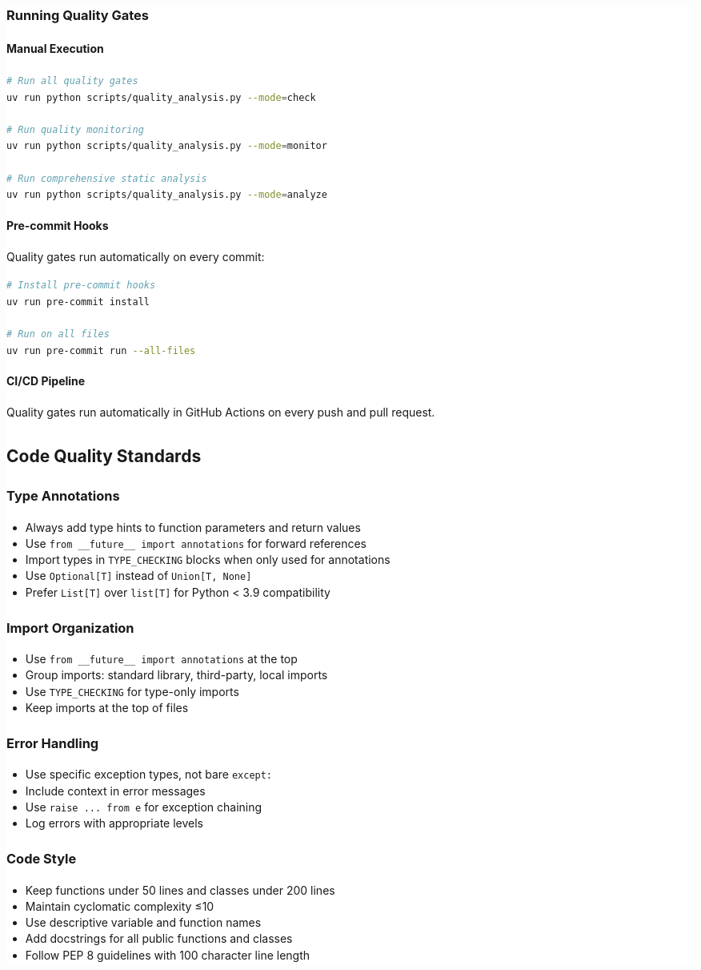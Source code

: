 ### Running Quality Gates

#### Manual Execution
```bash
# Run all quality gates
uv run python scripts/quality_analysis.py --mode=check

# Run quality monitoring
uv run python scripts/quality_analysis.py --mode=monitor

# Run comprehensive static analysis
uv run python scripts/quality_analysis.py --mode=analyze
```

#### Pre-commit Hooks
Quality gates run automatically on every commit:
```bash
# Install pre-commit hooks
uv run pre-commit install

# Run on all files
uv run pre-commit run --all-files
```

#### CI/CD Pipeline
Quality gates run automatically in GitHub Actions on every push and pull request.

## Code Quality Standards

### Type Annotations
- Always add type hints to function parameters and return values
- Use `from __future__ import annotations` for forward references
- Import types in `TYPE_CHECKING` blocks when only used for annotations
- Use `Optional[T]` instead of `Union[T, None]`
- Prefer `List[T]` over `list[T]` for Python < 3.9 compatibility

### Import Organization
- Use `from __future__ import annotations` at the top
- Group imports: standard library, third-party, local imports
- Use `TYPE_CHECKING` for type-only imports
- Keep imports at the top of files

### Error Handling
- Use specific exception types, not bare `except:`
- Include context in error messages
- Use `raise ... from e` for exception chaining
- Log errors with appropriate levels

### Code Style
- Keep functions under 50 lines and classes under 200 lines
- Maintain cyclomatic complexity ≤10
- Use descriptive variable and function names
- Add docstrings for all public functions and classes
- Follow PEP 8 guidelines with 100 character line length
